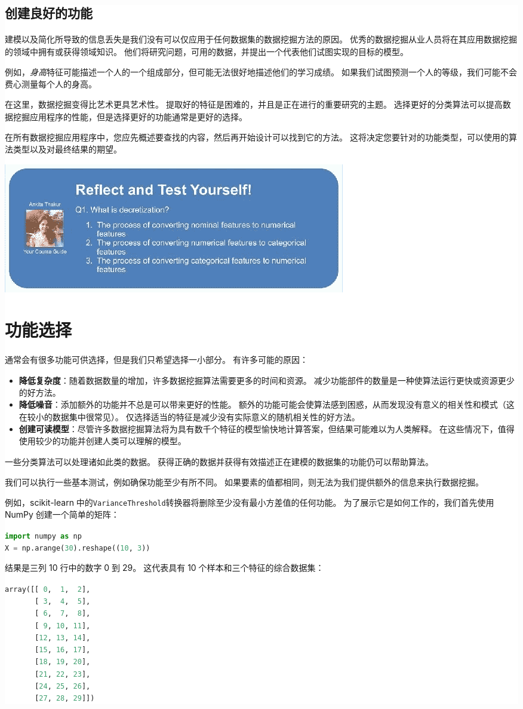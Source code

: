 ## 创建良好的功能

建模以及简化所导致的信息丢失是我们没有可以仅应用于任何数据集的数据挖掘方法的原因。 优秀的数据挖掘从业人员将在其应用数据挖掘的领域中拥有或获得领域知识。 他们将研究问题，可用的数据，并提出一个代表他们试图实现的目标的模型。

例如，*身高*特征可能描述一个人的一个组成部分，但可能无法很好地描述他们的学习成绩。 如果我们试图预测一个人的等级，我们可能不会费心测量每个人的身高。

在这里，数据挖掘变得比艺术更具艺术性。 提取好的特征是困难的，并且是正在进行的重要研究的主题。 选择更好的分类算法可以提高数据挖掘应用程序的性能，但是选择更好的功能通常是更好的选择。

在所有数据挖掘应用程序中，您应先概述要查找的内容，然后再开始设计可以找到它的方法。 这将决定您要针对的功能类型，可以使用的算法类型以及对最终结果的期望。

![Creating good features](img/3_05_01.jpg)

# 功能选择

通常会有很多功能可供选择，但是我们只希望选择一小部分。 有许多可能的原因：

*   **降低复杂度**：随着数据数量的增加，许多数据挖掘算法需要更多的时间和资源。 减少功能部件的数量是一种使算法运行更快或资源更少的好方法。
*   **降低噪音**：添加额外的功能并不总是可以带来更好的性能。 额外的功能可能会使算法感到困惑，从而发现没有意义的相关性和模式（这在较小的数据集中很常见）。 仅选择适当的特征是减少没有实际意义的随机相关性的好方法。
*   **创建可读模型**：尽管许多数据挖掘算法将为具有数千个特征的模型愉快地计算答案，但结果可能难以为人类解释。 在这些情况下，值得使用较少的功能并创建人类可以理解的模型。

一些分类算法可以处理诸如此类的数据。 获得正确的数据并获得有效描述正在建模的数据集的功能仍可以帮助算法。

我们可以执行一些基本测试，例如确保功能至少有所不同。 如果要素的值都相同，则无法为我们提供额外的信息来执行数据挖掘。

例如，scikit-learn 中的`VarianceThreshold`转换器将删除至少没有最小方差值的任何功能。 为了展示它是如何工作的，我们首先使用 NumPy 创建一个简单的矩阵：

```py
import numpy as np
X = np.arange(30).reshape((10, 3))
```

结果是三列 10 行中的数字 0 到 29。 这代表具有 10 个样本和三个特征的综合数据集：

```py
array([[ 0,  1,  2],
       [ 3,  4,  5],
       [ 6,  7,  8],
       [ 9, 10, 11],
       [12, 13, 14],
       [15, 16, 17],
       [18, 19, 20],
       [21, 22, 23],
       [24, 25, 26],
       [27, 28, 29]])
```
